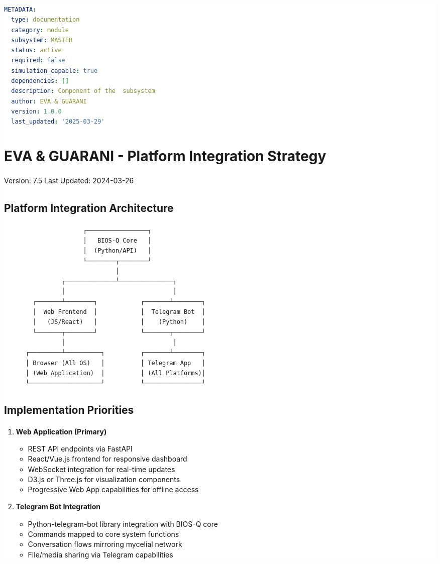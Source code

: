 ```yaml
METADATA:
  type: documentation
  category: module
  subsystem: MASTER
  status: active
  required: false
  simulation_capable: true
  dependencies: []
  description: Component of the  subsystem
  author: EVA & GUARANI
  version: 1.0.0
  last_updated: '2025-03-29'
```

# EVA & GUARANI - Platform Integration Strategy

Version: 7.5
Last Updated: 2024-03-26

## Platform Integration Architecture

```
                      ┌─────────────────┐
                      │   BIOS-Q Core   │
                      │  (Python/API)   │
                      └────────┬────────┘
                               │
                ┌──────────────┴───────────────┐
                │                              │
        ┌───────┴────────┐            ┌───────┴────────┐
        │  Web Frontend  │            │  Telegram Bot  │
        │   (JS/React)   │            │    (Python)    │
        └───────┬────────┘            └───────┬────────┘
                │                              │
      ┌─────────┴──────────┐          ┌───────┴────────┐
      │ Browser (All OS)   │          │ Telegram App   │
      │ (Web Application)  │          │ (All Platforms)│
      └────────────────────┘          └────────────────┘
```

## Implementation Priorities

1. **Web Application (Primary)**
   - REST API endpoints via FastAPI
   - React/Vue.js frontend for responsive dashboard
   - WebSocket integration for real-time updates
   - D3.js or Three.js for visualization components
   - Progressive Web App capabilities for offline access

2. **Telegram Bot Integration**
   - Python-telegram-bot library integration with BIOS-Q core
   - Commands mapped to core system functions
   - Conversation flows mirroring mycelial network
   - File/media sharing via Telegram capabilities
